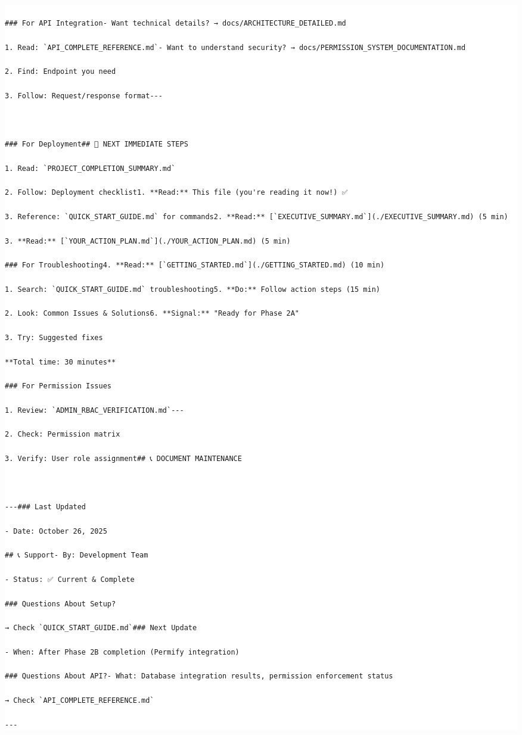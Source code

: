 ```bash🔴 Permission enforcement (Phase 2C)  

### For API Integration- Want technical details? → docs/ARCHITECTURE_DETAILED.md

1. Read: `API_COMPLETE_REFERENCE.md`- Want to understand security? → docs/PERMISSION_SYSTEM_DOCUMENTATION.md

2. Find: Endpoint you need

3. Follow: Request/response format---



### For Deployment## 🎯 NEXT IMMEDIATE STEPS

1. Read: `PROJECT_COMPLETION_SUMMARY.md`

2. Follow: Deployment checklist1. **Read:** This file (you're reading it now!) ✅

3. Reference: `QUICK_START_GUIDE.md` for commands2. **Read:** [`EXECUTIVE_SUMMARY.md`](./EXECUTIVE_SUMMARY.md) (5 min)

3. **Read:** [`YOUR_ACTION_PLAN.md`](./YOUR_ACTION_PLAN.md) (5 min)

### For Troubleshooting4. **Read:** [`GETTING_STARTED.md`](./GETTING_STARTED.md) (10 min)

1. Search: `QUICK_START_GUIDE.md` troubleshooting5. **Do:** Follow action steps (15 min)

2. Look: Common Issues & Solutions6. **Signal:** "Ready for Phase 2A"

3. Try: Suggested fixes

**Total time: 30 minutes**

### For Permission Issues

1. Review: `ADMIN_RBAC_VERIFICATION.md`---

2. Check: Permission matrix

3. Verify: User role assignment## 📞 DOCUMENT MAINTENANCE



---### Last Updated

- Date: October 26, 2025

## 📞 Support- By: Development Team

- Status: ✅ Current & Complete

### Questions About Setup?

→ Check `QUICK_START_GUIDE.md`### Next Update

- When: After Phase 2B completion (Permify integration)

### Questions About API?- What: Database integration results, permission enforcement status

→ Check `API_COMPLETE_REFERENCE.md`

---

```